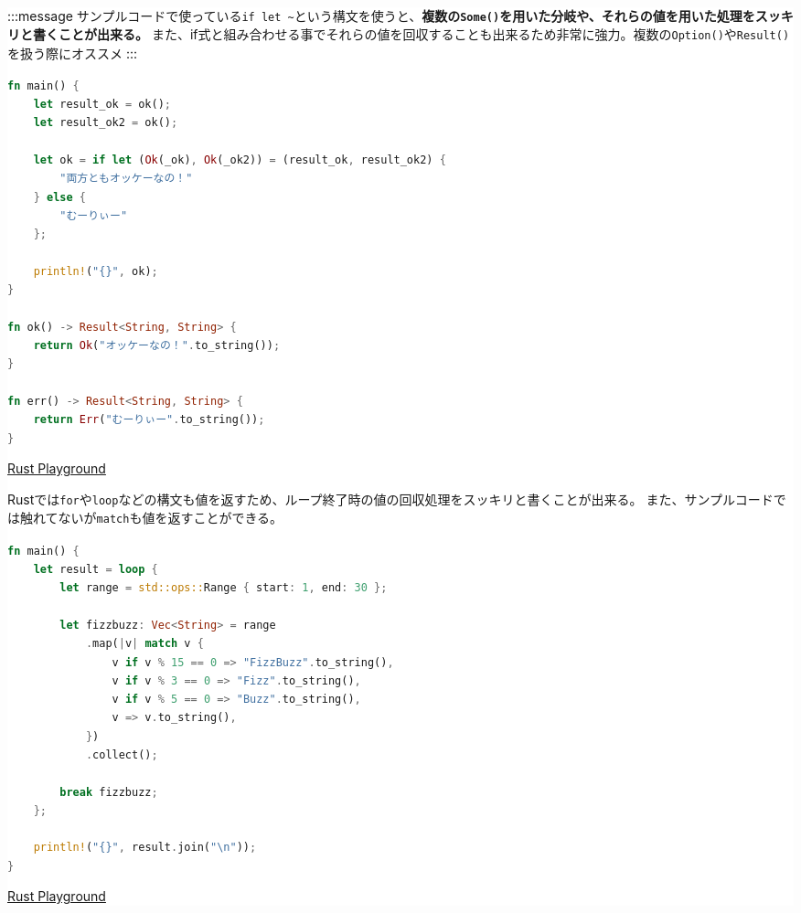 :::message
サンプルコードで使っている`if let ~`という構文を使うと、**複数の`Some()`を用いた分岐や、それらの値を用いた処理をスッキリと書くことが出来る。**
また、if式と組み合わせる事でそれらの値を回収することも出来るため非常に強力。複数の`Option()`や`Result()`を扱う際にオススメ
:::

```rust
fn main() {
    let result_ok = ok();
    let result_ok2 = ok();
    
    let ok = if let (Ok(_ok), Ok(_ok2)) = (result_ok, result_ok2) {
        "両方ともオッケーなの！"
    } else {
        "むーりぃー"
    };
    
    println!("{}", ok);
}

fn ok() -> Result<String, String> {
    return Ok("オッケーなの！".to_string());
}

fn err() -> Result<String, String> {
    return Err("むーりぃー".to_string());
}
```
[Rust Playground](https://play.rust-lang.org/?version=stable&mode=debug&edition=2021&gist=ff49c1464b37e5524e884a0185ba542d)

Rustでは`for`や`loop`などの構文も値を返すため、ループ終了時の値の回収処理をスッキリと書くことが出来る。
また、サンプルコードでは触れてないが`match`も値を返すことができる。

```rust
fn main() {
    let result = loop {
        let range = std::ops::Range { start: 1, end: 30 };

        let fizzbuzz: Vec<String> = range
            .map(|v| match v {
                v if v % 15 == 0 => "FizzBuzz".to_string(),
                v if v % 3 == 0 => "Fizz".to_string(),
                v if v % 5 == 0 => "Buzz".to_string(),
                v => v.to_string(),
            })
            .collect();

        break fizzbuzz;
    };

    println!("{}", result.join("\n"));
}
```
[Rust Playground](https://play.rust-lang.org/?version=stable&mode=debug&edition=2021&gist=4d589867c685c20e707d060db3217756)
